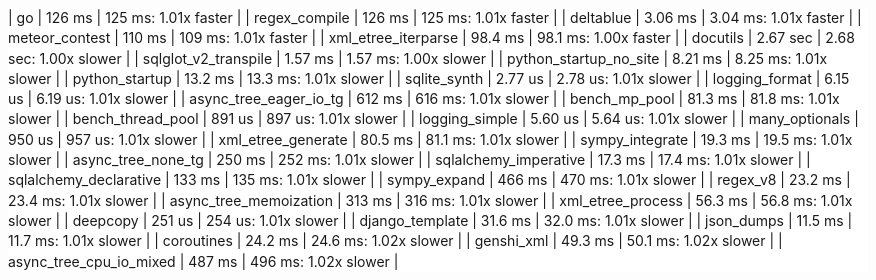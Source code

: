 | go                               | 126 ms                                                                 | 125 ms: 1.01x faster                                                         |
| regex_compile                    | 126 ms                                                                 | 125 ms: 1.01x faster                                                         |
| deltablue                        | 3.06 ms                                                                | 3.04 ms: 1.01x faster                                                        |
| meteor_contest                   | 110 ms                                                                 | 109 ms: 1.01x faster                                                         |
| xml_etree_iterparse              | 98.4 ms                                                                | 98.1 ms: 1.00x faster                                                        |
| docutils                         | 2.67 sec                                                               | 2.68 sec: 1.00x slower                                                       |
| sqlglot_v2_transpile             | 1.57 ms                                                                | 1.57 ms: 1.00x slower                                                        |
| python_startup_no_site           | 8.21 ms                                                                | 8.25 ms: 1.01x slower                                                        |
| python_startup                   | 13.2 ms                                                                | 13.3 ms: 1.01x slower                                                        |
| sqlite_synth                     | 2.77 us                                                                | 2.78 us: 1.01x slower                                                        |
| logging_format                   | 6.15 us                                                                | 6.19 us: 1.01x slower                                                        |
| async_tree_eager_io_tg           | 612 ms                                                                 | 616 ms: 1.01x slower                                                         |
| bench_mp_pool                    | 81.3 ms                                                                | 81.8 ms: 1.01x slower                                                        |
| bench_thread_pool                | 891 us                                                                 | 897 us: 1.01x slower                                                         |
| logging_simple                   | 5.60 us                                                                | 5.64 us: 1.01x slower                                                        |
| many_optionals                   | 950 us                                                                 | 957 us: 1.01x slower                                                         |
| xml_etree_generate               | 80.5 ms                                                                | 81.1 ms: 1.01x slower                                                        |
| sympy_integrate                  | 19.3 ms                                                                | 19.5 ms: 1.01x slower                                                        |
| async_tree_none_tg               | 250 ms                                                                 | 252 ms: 1.01x slower                                                         |
| sqlalchemy_imperative            | 17.3 ms                                                                | 17.4 ms: 1.01x slower                                                        |
| sqlalchemy_declarative           | 133 ms                                                                 | 135 ms: 1.01x slower                                                         |
| sympy_expand                     | 466 ms                                                                 | 470 ms: 1.01x slower                                                         |
| regex_v8                         | 23.2 ms                                                                | 23.4 ms: 1.01x slower                                                        |
| async_tree_memoization           | 313 ms                                                                 | 316 ms: 1.01x slower                                                         |
| xml_etree_process                | 56.3 ms                                                                | 56.8 ms: 1.01x slower                                                        |
| deepcopy                         | 251 us                                                                 | 254 us: 1.01x slower                                                         |
| django_template                  | 31.6 ms                                                                | 32.0 ms: 1.01x slower                                                        |
| json_dumps                       | 11.5 ms                                                                | 11.7 ms: 1.01x slower                                                        |
| coroutines                       | 24.2 ms                                                                | 24.6 ms: 1.02x slower                                                        |
| genshi_xml                       | 49.3 ms                                                                | 50.1 ms: 1.02x slower                                                        |
| async_tree_cpu_io_mixed          | 487 ms                                                                 | 496 ms: 1.02x slower                                                         |